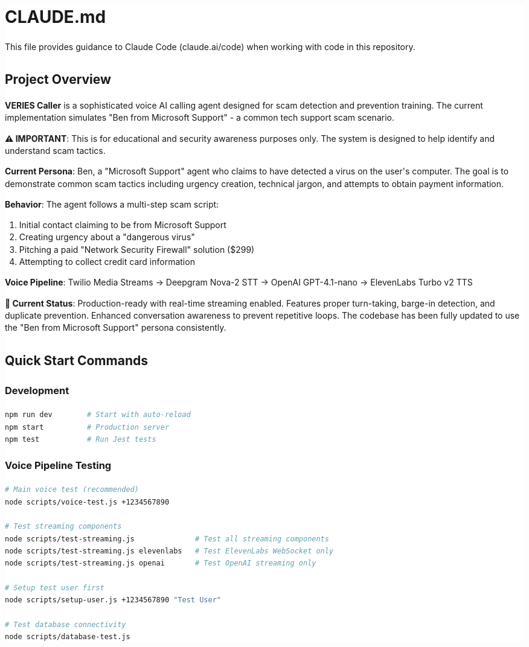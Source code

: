 # CLAUDE.md

This file provides guidance to Claude Code (claude.ai/code) when working with code in this repository.

## Project Overview

**VERIES Caller** is a sophisticated voice AI calling agent designed for scam detection and prevention training. The current implementation simulates "Ben from Microsoft Support" - a common tech support scam scenario.

**⚠️ IMPORTANT**: This is for educational and security awareness purposes only. The system is designed to help identify and understand scam tactics.

**Current Persona**: Ben, a "Microsoft Support" agent who claims to have detected a virus on the user's computer. The goal is to demonstrate common scam tactics including urgency creation, technical jargon, and attempts to obtain payment information.

**Behavior**: The agent follows a multi-step scam script:
1. Initial contact claiming to be from Microsoft Support
2. Creating urgency about a "dangerous virus"
3. Pitching a paid "Network Security Firewall" solution ($299)
4. Attempting to collect credit card information

**Voice Pipeline**: Twilio Media Streams → Deepgram Nova-2 STT → OpenAI GPT-4.1-nano → ElevenLabs Turbo v2 TTS

**🎯 Current Status**: Production-ready with real-time streaming enabled. Features proper turn-taking, barge-in detection, and duplicate prevention. Enhanced conversation awareness to prevent repetitive loops. The codebase has been fully updated to use the "Ben from Microsoft Support" persona consistently.

## Quick Start Commands

### Development
```bash
npm run dev        # Start with auto-reload
npm start          # Production server
npm test           # Run Jest tests
```

### Voice Pipeline Testing
```bash
# Main voice test (recommended)
node scripts/voice-test.js +1234567890

# Test streaming components
node scripts/test-streaming.js              # Test all streaming components
node scripts/test-streaming.js elevenlabs   # Test ElevenLabs WebSocket only
node scripts/test-streaming.js openai       # Test OpenAI streaming only

# Setup test user first
node scripts/setup-user.js +1234567890 "Test User"

# Test database connectivity
node scripts/database-test.js
```
